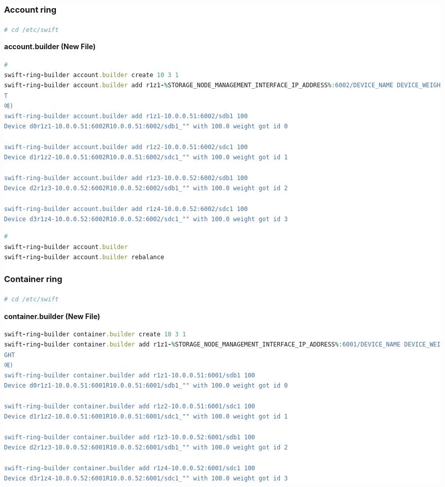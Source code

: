 ### Account ring
```ruby
# cd /etc/swift
```

**account.builder (New File)**

```ruby
#
swift-ring-builder account.builder create 10 3 1
swift-ring-builder account.builder add r1z1-%STORAGE_NODE_MANAGEMENT_INTERFACE_IP_ADDRESS%:6002/DEVICE_NAME DEVICE_WEIGHT
예)
swift-ring-builder account.builder add r1z1-10.0.0.51:6002/sdb1 100
Device d0r1z1-10.0.0.51:6002R10.0.0.51:6002/sdb1_"" with 100.0 weight got id 0

swift-ring-builder account.builder add r1z2-10.0.0.51:6002/sdc1 100
Device d1r1z2-10.0.0.51:6002R10.0.0.51:6002/sdc1_"" with 100.0 weight got id 1

swift-ring-builder account.builder add r1z3-10.0.0.52:6002/sdb1 100
Device d2r1z3-10.0.0.52:6002R10.0.0.52:6002/sdb1_"" with 100.0 weight got id 2

swift-ring-builder account.builder add r1z4-10.0.0.52:6002/sdc1 100
Device d3r1z4-10.0.0.52:6002R10.0.0.52:6002/sdc1_"" with 100.0 weight got id 3
```

```ruby
#
swift-ring-builder account.builder
swift-ring-builder account.builder rebalance
```


### Container ring
```ruby
# cd /etc/swift
```
**container.builder (New File)**

```ruby
swift-ring-builder container.builder create 10 3 1
swift-ring-builder container.builder add r1z1-%STORAGE_NODE_MANAGEMENT_INTERFACE_IP_ADDRESS%:6001/DEVICE_NAME DEVICE_WEIGHT
예)
swift-ring-builder container.builder add r1z1-10.0.0.51:6001/sdb1 100
Device d0r1z1-10.0.0.51:6001R10.0.0.51:6001/sdb1_"" with 100.0 weight got id 0

swift-ring-builder container.builder add r1z2-10.0.0.51:6001/sdc1 100
Device d1r1z2-10.0.0.51:6001R10.0.0.51:6001/sdc1_"" with 100.0 weight got id 1

swift-ring-builder container.builder add r1z3-10.0.0.52:6001/sdb1 100
Device d2r1z3-10.0.0.52:6001R10.0.0.52:6001/sdb1_"" with 100.0 weight got id 2

swift-ring-builder container.builder add r1z4-10.0.0.52:6001/sdc1 100
Device d3r1z4-10.0.0.52:6001R10.0.0.52:6001/sdc1_"" with 100.0 weight got id 3
```
